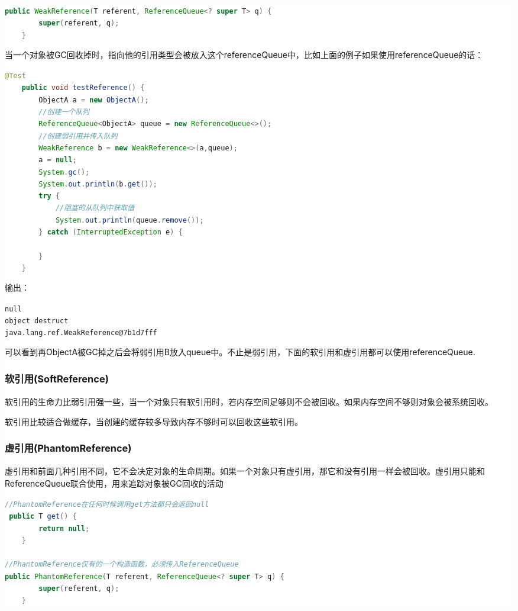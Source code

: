 ```java
public WeakReference(T referent, ReferenceQueue<? super T> q) {
        super(referent, q);
    }
```

当一个对象被GC回收掉时，指向他的引用类型会被放入这个referenceQueue中，比如上面的例子如果使用referenceQueue的话：

```java
@Test
    public void testReference() {
        ObjectA a = new ObjectA();
        //创建一个队列
        ReferenceQueue<ObjectA> queue = new ReferenceQueue<>();
        //创建弱引用并传入队列
        WeakReference b = new WeakReference<>(a,queue);
        a = null;
        System.gc();
        System.out.println(b.get());
        try {
        	//阻塞的从队列中获取值
            System.out.println(queue.remove());
        } catch (InterruptedException e) {

        }
    }
```
输出：
```
null
object destruct
java.lang.ref.WeakReference@7b1d7fff
```
可以看到再ObjectA被GC掉之后会将弱引用B放入queue中。不止是弱引用，下面的软引用和虚引用都可以使用referenceQueue.


### 软引用(SoftReference)

软引用的生命力比弱引用强一些，当一个对象只有软引用时，若内存空间足够则不会被回收。如果内存空间不够则对象会被系统回收。

软引用比较适合做缓存，当创建的缓存较多导致内存不够时可以回收这些软引用。

### 虚引用(PhantomReference)

虚引用和前面几种引用不同，它不会决定对象的生命周期。如果一个对象只有虚引用，那它和没有引用一样会被回收。虚引用只能和ReferenceQueue联合使用，用来追踪对象被GC回收的活动


```java
//PhantomReference在任何时候调用get方法都只会返回null
 public T get() {
        return null;
    }
    
//PhantomReference仅有的一个构造函数，必须传入ReferenceQueue
public PhantomReference(T referent, ReferenceQueue<? super T> q) {
        super(referent, q);
    }
```
